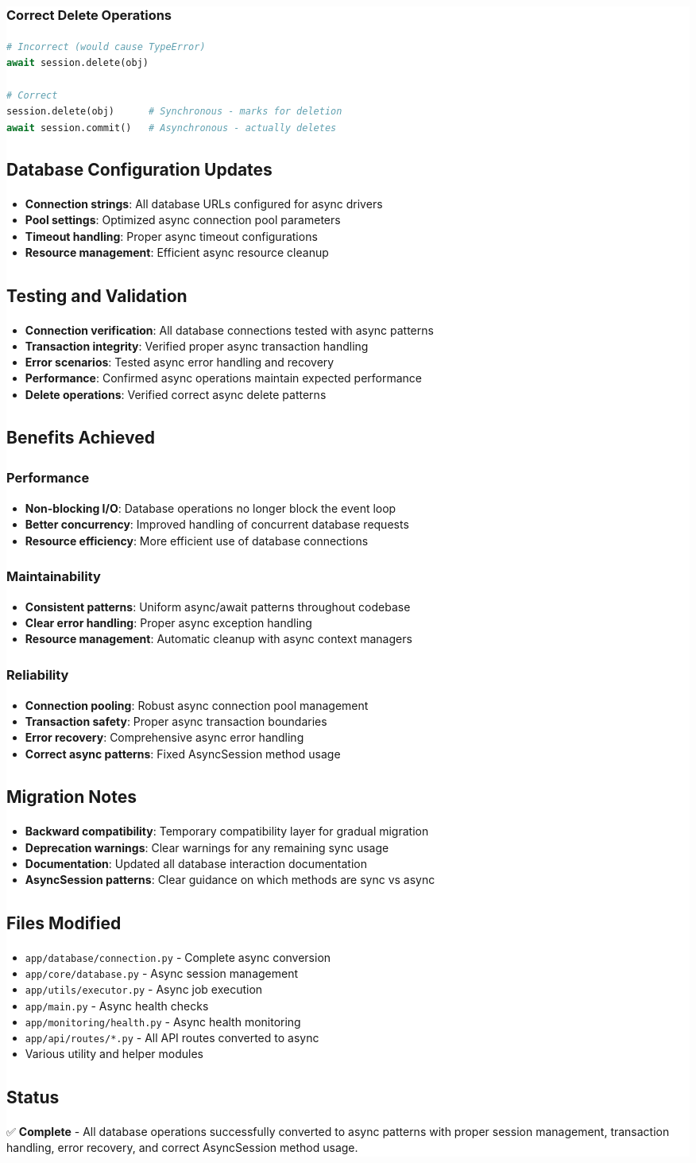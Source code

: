 ### Correct Delete Operations
```python
# Incorrect (would cause TypeError)
await session.delete(obj)

# Correct
session.delete(obj)      # Synchronous - marks for deletion
await session.commit()   # Asynchronous - actually deletes
```

## Database Configuration Updates
- **Connection strings**: All database URLs configured for async drivers
- **Pool settings**: Optimized async connection pool parameters
- **Timeout handling**: Proper async timeout configurations
- **Resource management**: Efficient async resource cleanup

## Testing and Validation
- **Connection verification**: All database connections tested with async patterns
- **Transaction integrity**: Verified proper async transaction handling
- **Error scenarios**: Tested async error handling and recovery
- **Performance**: Confirmed async operations maintain expected performance
- **Delete operations**: Verified correct async delete patterns

## Benefits Achieved

### Performance
- **Non-blocking I/O**: Database operations no longer block the event loop
- **Better concurrency**: Improved handling of concurrent database requests
- **Resource efficiency**: More efficient use of database connections

### Maintainability
- **Consistent patterns**: Uniform async/await patterns throughout codebase
- **Clear error handling**: Proper async exception handling
- **Resource management**: Automatic cleanup with async context managers

### Reliability
- **Connection pooling**: Robust async connection pool management
- **Transaction safety**: Proper async transaction boundaries
- **Error recovery**: Comprehensive async error handling
- **Correct async patterns**: Fixed AsyncSession method usage

## Migration Notes
- **Backward compatibility**: Temporary compatibility layer for gradual migration
- **Deprecation warnings**: Clear warnings for any remaining sync usage
- **Documentation**: Updated all database interaction documentation
- **AsyncSession patterns**: Clear guidance on which methods are sync vs async

## Files Modified
- `app/database/connection.py` - Complete async conversion
- `app/core/database.py` - Async session management
- `app/utils/executor.py` - Async job execution
- `app/main.py` - Async health checks
- `app/monitoring/health.py` - Async health monitoring
- `app/api/routes/*.py` - All API routes converted to async
- Various utility and helper modules

## Status
✅ **Complete** - All database operations successfully converted to async patterns with proper session management, transaction handling, error recovery, and correct AsyncSession method usage.